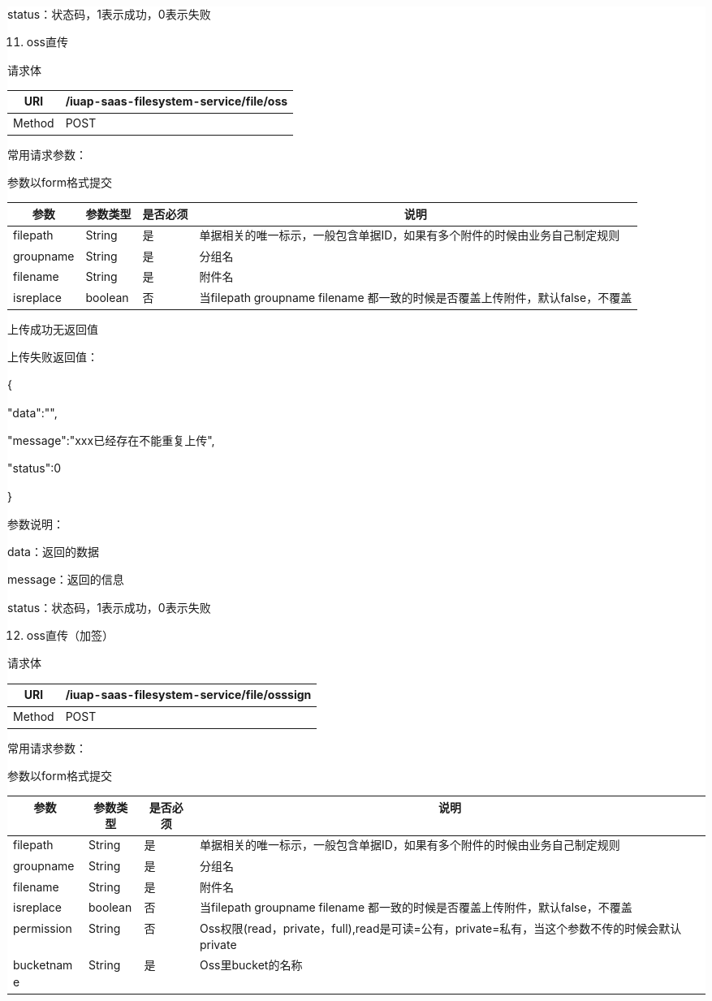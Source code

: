 status：状态码，1表示成功，0表示失败

11. oss直传

请求体

| URl | /iuap-saas-filesystem-service/file/oss |
| --- | --- |
| Method | POST |

常用请求参数：

参数以form格式提交

| 参数 | 参数类型 | 是否必须 | 说明 |
| --- | --- | --- | --- |
| filepath | String | 是 | 单据相关的唯一标示，一般包含单据ID，如果有多个附件的时候由业务自己制定规则 |
| groupname | String | 是 | 分组名 |
| filename | String | 是 | 附件名 |
| isreplace | boolean | 否 | 当filepath groupname filename 都一致的时候是否覆盖上传附件，默认false，不覆盖 |

上传成功无返回值

上传失败返回值：

{

&quot;data&quot;:&quot;&quot;,

&quot;message&quot;:&quot;xxx已经存在不能重复上传&quot;,

&quot;status&quot;:0

}

参数说明：

data：返回的数据

message：返回的信息

status：状态码，1表示成功，0表示失败


12. oss直传（加签）

请求体

| URl | /iuap-saas-filesystem-service/file/osssign |
| --- | --- |
| Method | POST |

常用请求参数：

参数以form格式提交

| 参数 | 参数类型 | 是否必须 | 说明 |
| --- | --- | --- | --- |
| filepath | String | 是 | 单据相关的唯一标示，一般包含单据ID，如果有多个附件的时候由业务自己制定规则 |
| groupname | String | 是 | 分组名 |
| filename | String | 是 | 附件名 |
| isreplace | boolean | 否 | 当filepath groupname filename 都一致的时候是否覆盖上传附件，默认false，不覆盖 |
| permission | String | 否 | Oss权限(read，private，full),read是可读=公有，private=私有，当这个参数不传的时候会默认private |
| bucketname | String | 是 | Oss里bucket的名称 |
